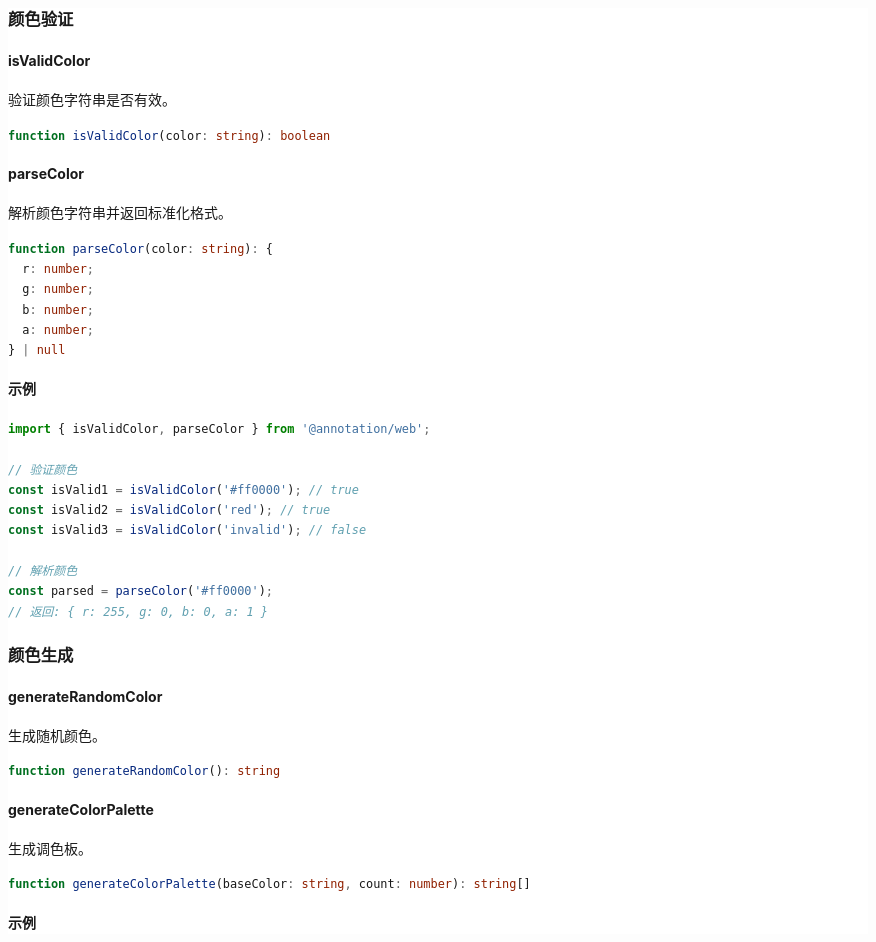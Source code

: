 ### 颜色验证

#### isValidColor

验证颜色字符串是否有效。

```typescript
function isValidColor(color: string): boolean
```

#### parseColor

解析颜色字符串并返回标准化格式。

```typescript
function parseColor(color: string): {
  r: number;
  g: number;
  b: number;
  a: number;
} | null
```

#### 示例

```typescript
import { isValidColor, parseColor } from '@annotation/web';

// 验证颜色
const isValid1 = isValidColor('#ff0000'); // true
const isValid2 = isValidColor('red'); // true
const isValid3 = isValidColor('invalid'); // false

// 解析颜色
const parsed = parseColor('#ff0000');
// 返回: { r: 255, g: 0, b: 0, a: 1 }
```

### 颜色生成

#### generateRandomColor

生成随机颜色。

```typescript
function generateRandomColor(): string
```

#### generateColorPalette

生成调色板。

```typescript
function generateColorPalette(baseColor: string, count: number): string[]
```

#### 示例
